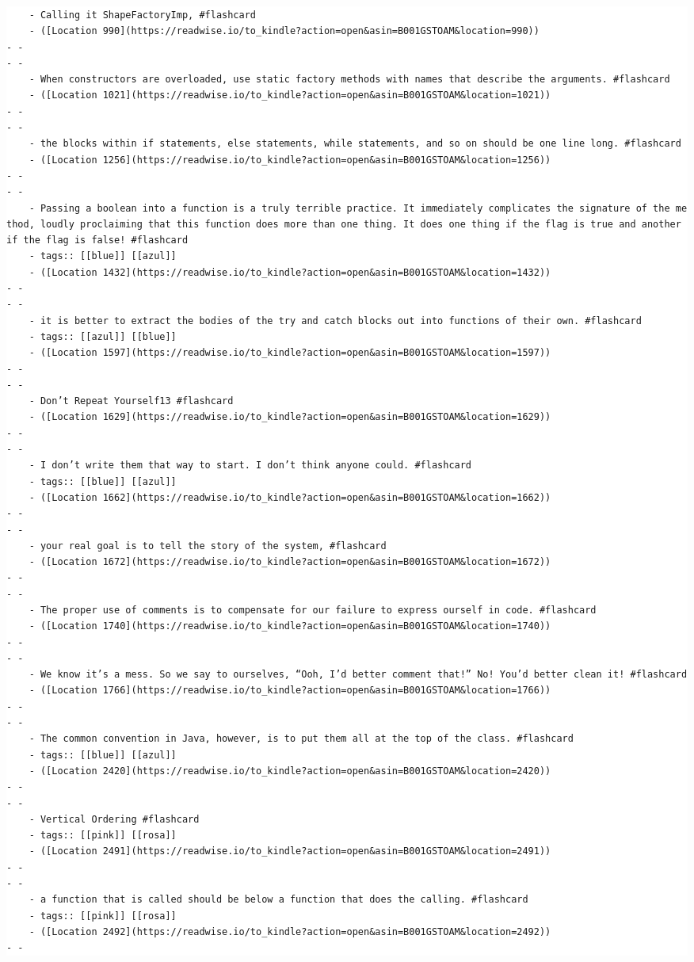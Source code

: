 		- Calling it ShapeFactoryImp, #flashcard
		- ([Location 990](https://readwise.io/to_kindle?action=open&asin=B001GSTOAM&location=990))
	- -
	- -
		- When constructors are overloaded, use static factory methods with names that describe the arguments. #flashcard
		- ([Location 1021](https://readwise.io/to_kindle?action=open&asin=B001GSTOAM&location=1021))
	- -
	- -
		- the blocks within if statements, else statements, while statements, and so on should be one line long. #flashcard
		- ([Location 1256](https://readwise.io/to_kindle?action=open&asin=B001GSTOAM&location=1256))
	- -
	- -
		- Passing a boolean into a function is a truly terrible practice. It immediately complicates the signature of the method, loudly proclaiming that this function does more than one thing. It does one thing if the flag is true and another if the flag is false! #flashcard
		- tags:: [[blue]] [[azul]]
		- ([Location 1432](https://readwise.io/to_kindle?action=open&asin=B001GSTOAM&location=1432))
	- -
	- -
		- it is better to extract the bodies of the try and catch blocks out into functions of their own. #flashcard
		- tags:: [[azul]] [[blue]]
		- ([Location 1597](https://readwise.io/to_kindle?action=open&asin=B001GSTOAM&location=1597))
	- -
	- -
		- Don’t Repeat Yourself13 #flashcard
		- ([Location 1629](https://readwise.io/to_kindle?action=open&asin=B001GSTOAM&location=1629))
	- -
	- -
		- I don’t write them that way to start. I don’t think anyone could. #flashcard
		- tags:: [[blue]] [[azul]]
		- ([Location 1662](https://readwise.io/to_kindle?action=open&asin=B001GSTOAM&location=1662))
	- -
	- -
		- your real goal is to tell the story of the system, #flashcard
		- ([Location 1672](https://readwise.io/to_kindle?action=open&asin=B001GSTOAM&location=1672))
	- -
	- -
		- The proper use of comments is to compensate for our failure to express ourself in code. #flashcard
		- ([Location 1740](https://readwise.io/to_kindle?action=open&asin=B001GSTOAM&location=1740))
	- -
	- -
		- We know it’s a mess. So we say to ourselves, “Ooh, I’d better comment that!” No! You’d better clean it! #flashcard
		- ([Location 1766](https://readwise.io/to_kindle?action=open&asin=B001GSTOAM&location=1766))
	- -
	- -
		- The common convention in Java, however, is to put them all at the top of the class. #flashcard
		- tags:: [[blue]] [[azul]]
		- ([Location 2420](https://readwise.io/to_kindle?action=open&asin=B001GSTOAM&location=2420))
	- -
	- -
		- Vertical Ordering #flashcard
		- tags:: [[pink]] [[rosa]]
		- ([Location 2491](https://readwise.io/to_kindle?action=open&asin=B001GSTOAM&location=2491))
	- -
	- -
		- a function that is called should be below a function that does the calling. #flashcard
		- tags:: [[pink]] [[rosa]]
		- ([Location 2492](https://readwise.io/to_kindle?action=open&asin=B001GSTOAM&location=2492))
	- -